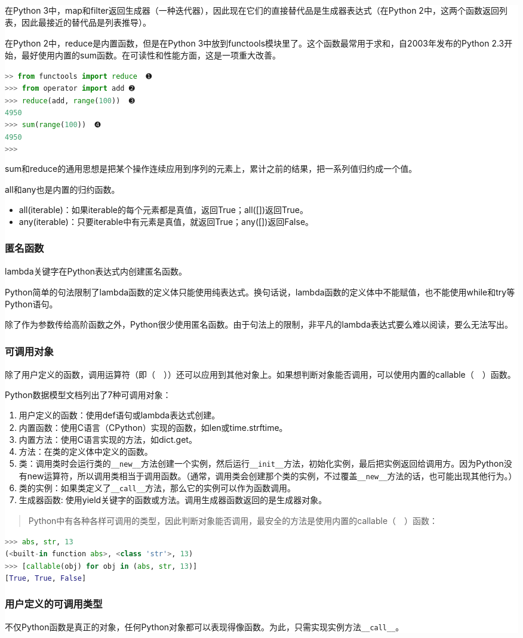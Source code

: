 在Python 3中，map和filter返回生成器（一种迭代器），因此现在它们的直接替代品是生成器表达式（在Python 2中，这两个函数返回列表，因此最接近的替代品是列表推导）。

在Python 2中，reduce是内置函数，但是在Python 3中放到functools模块里了。这个函数最常用于求和，自2003年发布的Python 2.3开始，最好使用内置的sum函数。在可读性和性能方面，这是一项重大改善。

```python
>> from functools import reduce  ➊
>>> from operator import add ➋
>>> reduce(add, range(100))  ➌
4950
>>> sum(range(100))  ➍
4950
>>>
```

sum和reduce的通用思想是把某个操作连续应用到序列的元素上，累计之前的结果，把一系列值归约成一个值。

all和any也是内置的归约函数。

- all(iterable)：如果iterable的每个元素都是真值，返回True；all([])返回True。
- any(iterable)：只要iterable中有元素是真值，就返回True；any([])返回False。

### 匿名函数

lambda关键字在Python表达式内创建匿名函数。

Python简单的句法限制了lambda函数的定义体只能使用纯表达式。换句话说，lambda函数的定义体中不能赋值，也不能使用while和try等Python语句。

除了作为参数传给高阶函数之外，Python很少使用匿名函数。由于句法上的限制，非平凡的lambda表达式要么难以阅读，要么无法写出。

### 可调用对象

除了用户定义的函数，调用运算符（即（　））还可以应用到其他对象上。如果想判断对象能否调用，可以使用内置的callable（　）函数。

Python数据模型文档列出了7种可调用对象：

1. 用户定义的函数：使用def语句或lambda表达式创建。
2. 内置函数：使用C语言（CPython）实现的函数，如len或time.strftime。
3. 内置方法：使用C语言实现的方法，如dict.get。
4. 方法：在类的定义体中定义的函数。
5. 类：调用类时会运行类的`__new__`方法创建一个实例，然后运行`__init__`方法，初始化实例，最后把实例返回给调用方。因为Python没有new运算符，所以调用类相当于调用函数。（通常，调用类会创建那个类的实例，不过覆盖`__new__`方法的话，也可能出现其他行为。）
6. 类的实例：如果类定义了`__call__`方法，那么它的实例可以作为函数调用。
7. 生成器函数: 使用yield关键字的函数或方法。调用生成器函数返回的是生成器对象。

> Python中有各种各样可调用的类型，因此判断对象能否调用，最安全的方法是使用内置的callable（　）函数：

```python
>>> abs, str, 13
(<built-in function abs>, <class 'str'>, 13)
>>> [callable(obj) for obj in (abs, str, 13)]
[True, True, False]
```

### 用户定义的可调用类型

不仅Python函数是真正的对象，任何Python对象都可以表现得像函数。为此，只需实现实例方法`__call__`。
